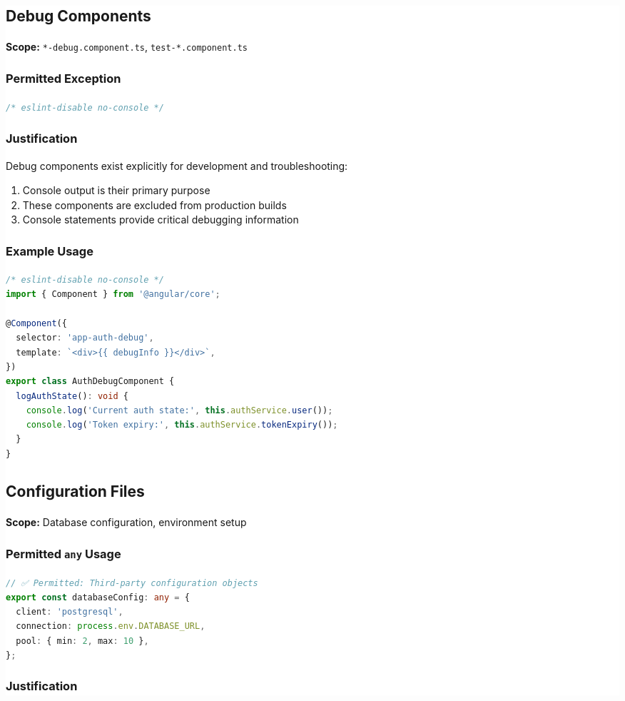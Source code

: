 ## Debug Components

**Scope:** `*-debug.component.ts`, `test-*.component.ts`

### Permitted Exception

```typescript
/* eslint-disable no-console */
```

### Justification

Debug components exist explicitly for development and troubleshooting:

1. Console output is their primary purpose
2. These components are excluded from production builds
3. Console statements provide critical debugging information

### Example Usage

```typescript
/* eslint-disable no-console */
import { Component } from '@angular/core';

@Component({
  selector: 'app-auth-debug',
  template: `<div>{{ debugInfo }}</div>`,
})
export class AuthDebugComponent {
  logAuthState(): void {
    console.log('Current auth state:', this.authService.user());
    console.log('Token expiry:', this.authService.tokenExpiry());
  }
}
```

## Configuration Files

**Scope:** Database configuration, environment setup

### Permitted `any` Usage

```typescript
// ✅ Permitted: Third-party configuration objects
export const databaseConfig: any = {
  client: 'postgresql',
  connection: process.env.DATABASE_URL,
  pool: { min: 2, max: 10 },
};
```

### Justification

